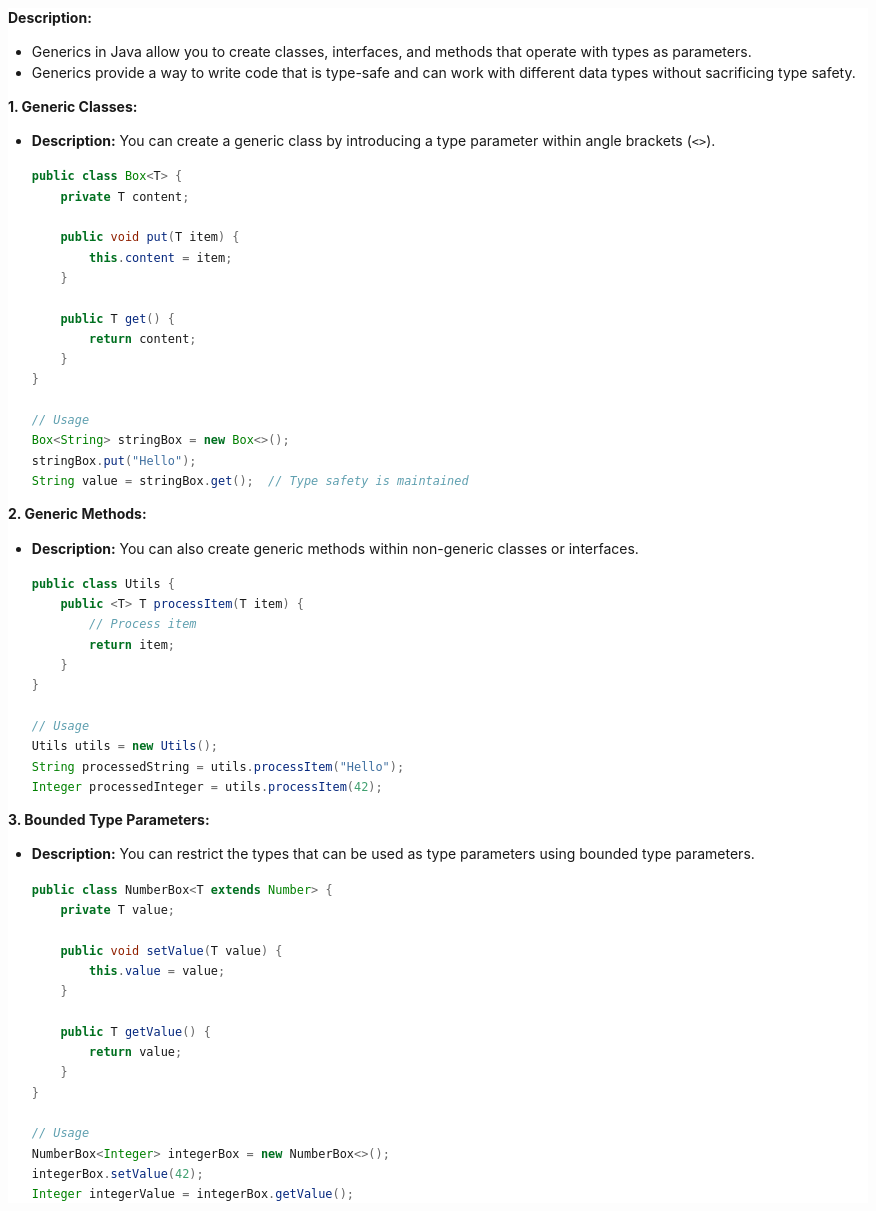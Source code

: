 **Description:**
* Generics in Java allow you to create classes, interfaces, and methods that operate with types as parameters.
* Generics provide a way to write code that is type-safe and can work with different data types without sacrificing type safety.

**1. Generic Classes:**
- **Description:** You can create a generic class by introducing a type parameter within angle brackets (`<>`).

  ```java
  public class Box<T> {
      private T content;

      public void put(T item) {
          this.content = item;
      }

      public T get() {
          return content;
      }
  }

  // Usage
  Box<String> stringBox = new Box<>();
  stringBox.put("Hello");
  String value = stringBox.get();  // Type safety is maintained
  ```

**2. Generic Methods:**
- **Description:** You can also create generic methods within non-generic classes or interfaces.

  ```java
  public class Utils {
      public <T> T processItem(T item) {
          // Process item
          return item;
      }
  }

  // Usage
  Utils utils = new Utils();
  String processedString = utils.processItem("Hello");
  Integer processedInteger = utils.processItem(42);
  ```

**3. Bounded Type Parameters:**
- **Description:** You can restrict the types that can be used as type parameters using bounded type parameters.

  ```java
  public class NumberBox<T extends Number> {
      private T value;

      public void setValue(T value) {
          this.value = value;
      }

      public T getValue() {
          return value;
      }
  }

  // Usage
  NumberBox<Integer> integerBox = new NumberBox<>();
  integerBox.setValue(42);
  Integer integerValue = integerBox.getValue();
  ```